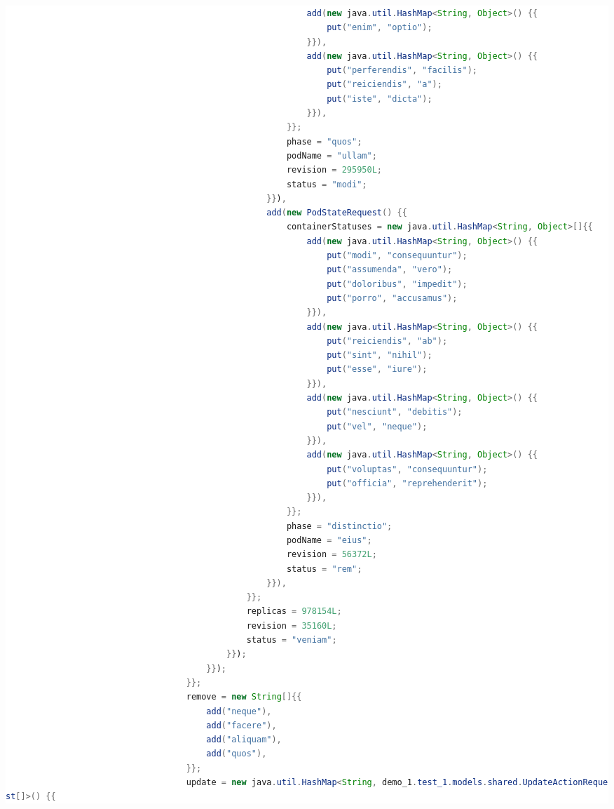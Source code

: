 ```java
                                                            add(new java.util.HashMap<String, Object>() {{
                                                                put("enim", "optio");
                                                            }}),
                                                            add(new java.util.HashMap<String, Object>() {{
                                                                put("perferendis", "facilis");
                                                                put("reiciendis", "a");
                                                                put("iste", "dicta");
                                                            }}),
                                                        }};
                                                        phase = "quos";
                                                        podName = "ullam";
                                                        revision = 295950L;
                                                        status = "modi";
                                                    }}),
                                                    add(new PodStateRequest() {{
                                                        containerStatuses = new java.util.HashMap<String, Object>[]{{
                                                            add(new java.util.HashMap<String, Object>() {{
                                                                put("modi", "consequuntur");
                                                                put("assumenda", "vero");
                                                                put("doloribus", "impedit");
                                                                put("porro", "accusamus");
                                                            }}),
                                                            add(new java.util.HashMap<String, Object>() {{
                                                                put("reiciendis", "ab");
                                                                put("sint", "nihil");
                                                                put("esse", "iure");
                                                            }}),
                                                            add(new java.util.HashMap<String, Object>() {{
                                                                put("nesciunt", "debitis");
                                                                put("vel", "neque");
                                                            }}),
                                                            add(new java.util.HashMap<String, Object>() {{
                                                                put("voluptas", "consequuntur");
                                                                put("officia", "reprehenderit");
                                                            }}),
                                                        }};
                                                        phase = "distinctio";
                                                        podName = "eius";
                                                        revision = 56372L;
                                                        status = "rem";
                                                    }}),
                                                }};
                                                replicas = 978154L;
                                                revision = 35160L;
                                                status = "veniam";
                                            }});
                                        }});
                                    }};
                                    remove = new String[]{{
                                        add("neque"),
                                        add("facere"),
                                        add("aliquam"),
                                        add("quos"),
                                    }};
                                    update = new java.util.HashMap<String, demo_1.test_1.models.shared.UpdateActionRequest[]>() {{
```